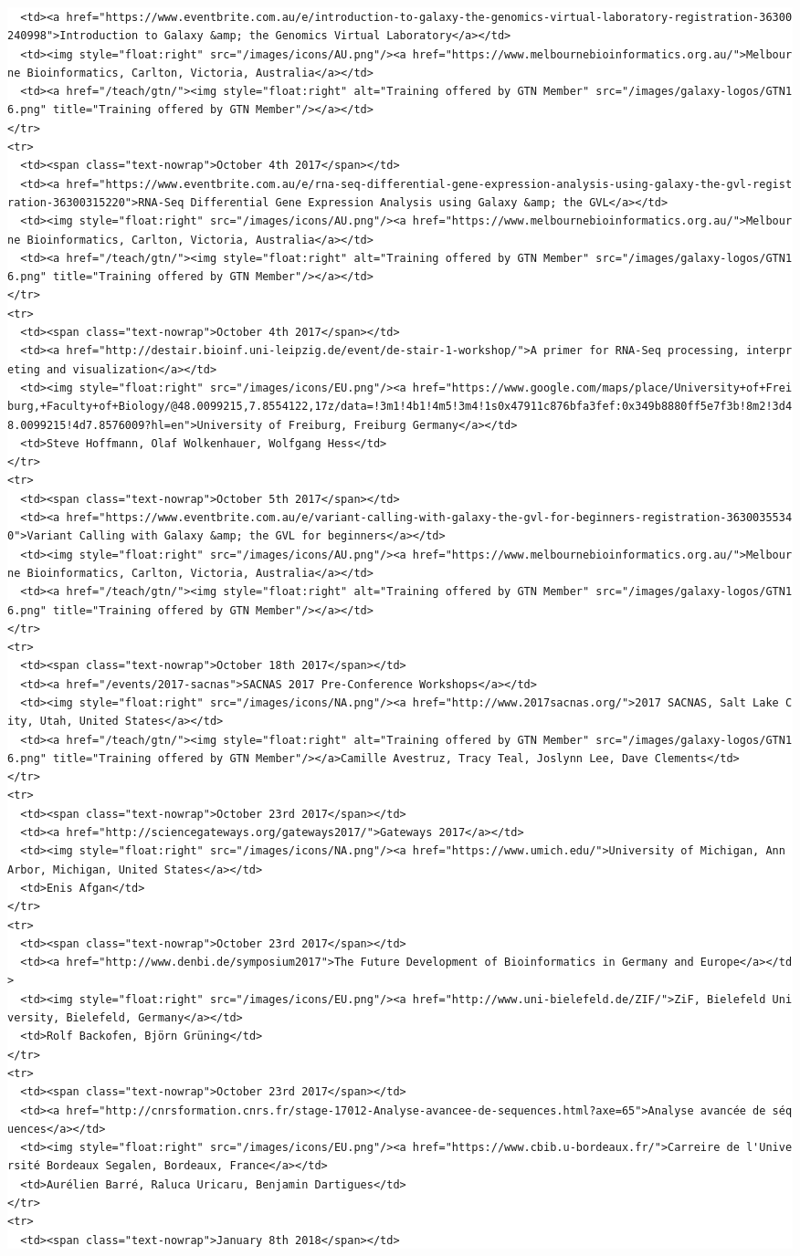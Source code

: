       <td><a href="https://www.eventbrite.com.au/e/introduction-to-galaxy-the-genomics-virtual-laboratory-registration-36300240998">Introduction to Galaxy &amp; the Genomics Virtual Laboratory</a></td>
      <td><img style="float:right" src="/images/icons/AU.png"/><a href="https://www.melbournebioinformatics.org.au/">Melbourne Bioinformatics, Carlton, Victoria, Australia</a></td>
      <td><a href="/teach/gtn/"><img style="float:right" alt="Training offered by GTN Member" src="/images/galaxy-logos/GTN16.png" title="Training offered by GTN Member"/></a></td>
    </tr>
    <tr>
      <td><span class="text-nowrap">October 4th 2017</span></td>
      <td><a href="https://www.eventbrite.com.au/e/rna-seq-differential-gene-expression-analysis-using-galaxy-the-gvl-registration-36300315220">RNA-Seq Differential Gene Expression Analysis using Galaxy &amp; the GVL</a></td>
      <td><img style="float:right" src="/images/icons/AU.png"/><a href="https://www.melbournebioinformatics.org.au/">Melbourne Bioinformatics, Carlton, Victoria, Australia</a></td>
      <td><a href="/teach/gtn/"><img style="float:right" alt="Training offered by GTN Member" src="/images/galaxy-logos/GTN16.png" title="Training offered by GTN Member"/></a></td>
    </tr>
    <tr>
      <td><span class="text-nowrap">October 4th 2017</span></td>
      <td><a href="http://destair.bioinf.uni-leipzig.de/event/de-stair-1-workshop/">A primer for RNA-Seq processing, interpreting and visualization</a></td>
      <td><img style="float:right" src="/images/icons/EU.png"/><a href="https://www.google.com/maps/place/University+of+Freiburg,+Faculty+of+Biology/@48.0099215,7.8554122,17z/data=!3m1!4b1!4m5!3m4!1s0x47911c876bfa3fef:0x349b8880ff5e7f3b!8m2!3d48.0099215!4d7.8576009?hl=en">University of Freiburg, Freiburg Germany</a></td>
      <td>Steve Hoffmann, Olaf Wolkenhauer, Wolfgang Hess</td>
    </tr>
    <tr>
      <td><span class="text-nowrap">October 5th 2017</span></td>
      <td><a href="https://www.eventbrite.com.au/e/variant-calling-with-galaxy-the-gvl-for-beginners-registration-36300355340">Variant Calling with Galaxy &amp; the GVL for beginners</a></td>
      <td><img style="float:right" src="/images/icons/AU.png"/><a href="https://www.melbournebioinformatics.org.au/">Melbourne Bioinformatics, Carlton, Victoria, Australia</a></td>
      <td><a href="/teach/gtn/"><img style="float:right" alt="Training offered by GTN Member" src="/images/galaxy-logos/GTN16.png" title="Training offered by GTN Member"/></a></td>
    </tr>
    <tr>
      <td><span class="text-nowrap">October 18th 2017</span></td>
      <td><a href="/events/2017-sacnas">SACNAS 2017 Pre-Conference Workshops</a></td>
      <td><img style="float:right" src="/images/icons/NA.png"/><a href="http://www.2017sacnas.org/">2017 SACNAS, Salt Lake City, Utah, United States</a></td>
      <td><a href="/teach/gtn/"><img style="float:right" alt="Training offered by GTN Member" src="/images/galaxy-logos/GTN16.png" title="Training offered by GTN Member"/></a>Camille Avestruz, Tracy Teal, Joslynn Lee, Dave Clements</td>
    </tr>
    <tr>
      <td><span class="text-nowrap">October 23rd 2017</span></td>
      <td><a href="http://sciencegateways.org/gateways2017/">Gateways 2017</a></td>
      <td><img style="float:right" src="/images/icons/NA.png"/><a href="https://www.umich.edu/">University of Michigan, Ann Arbor, Michigan, United States</a></td>
      <td>Enis Afgan</td>
    </tr>
    <tr>
      <td><span class="text-nowrap">October 23rd 2017</span></td>
      <td><a href="http://www.denbi.de/symposium2017">The Future Development of Bioinformatics in Germany and Europe</a></td>
      <td><img style="float:right" src="/images/icons/EU.png"/><a href="http://www.uni-bielefeld.de/ZIF/">ZiF, Bielefeld University, Bielefeld, Germany</a></td>
      <td>Rolf Backofen, Björn Grüning</td>
    </tr>
    <tr>
      <td><span class="text-nowrap">October 23rd 2017</span></td>
      <td><a href="http://cnrsformation.cnrs.fr/stage-17012-Analyse-avancee-de-sequences.html?axe=65">Analyse avancée de séquences</a></td>
      <td><img style="float:right" src="/images/icons/EU.png"/><a href="https://www.cbib.u-bordeaux.fr/">Carreire de l'Université Bordeaux Segalen, Bordeaux, France</a></td>
      <td>Aurélien Barré, Raluca Uricaru, Benjamin Dartigues</td>
    </tr>
    <tr>
      <td><span class="text-nowrap">January 8th 2018</span></td>